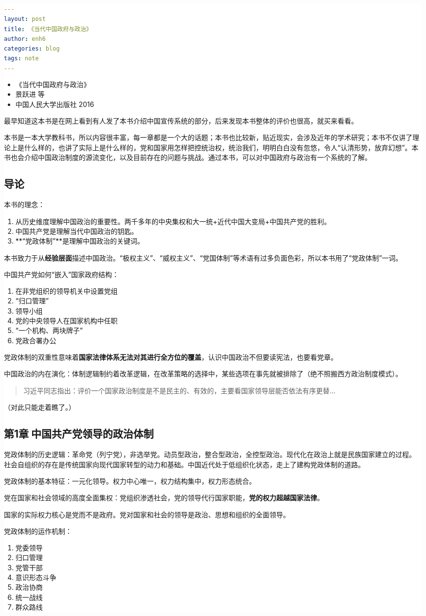 ```yaml
---
layout: post
title: 《当代中国政府与政治》
author: enh6
categories: blog
tags: note
---
```


- 《当代中国政府与政治》
- 景跃进 等
- 中国人民大学出版社 2016

最早知道这本书是在网上看到有人发了本书介绍中国宣传系统的部分，后来发现本书整体的评价也很高，就买来看看。

本书是一本大学教科书，所以内容很丰富，每一章都是一个大的话题；本书也比较新，贴近现实，会涉及近年的学术研究；本书不仅讲了理论上是什么样的，也讲了实际上是什么样的，党和国家用怎样把控统治权，统治我们，明明白白没有忽悠，令人“认清形势，放弃幻想”。本书也会介绍中国政治制度的源流变化，以及目前存在的问题与挑战。通过本书，可以对中国政府与政治有一个系统的了解。

## 导论

本书的理念：
1. 从历史维度理解中国政治的重要性。两千多年的中央集权和大一统+近代中国大变局+中国共产党的胜利。
2. 中国共产党是理解当代中国政治的钥匙。
3. **“党政体制”**是理解中国政治的关键词。

本书致力于从**经验层面**描述中国政治。“极权主义”、“威权主义”、“党国体制”等术语有过多负面色彩，所以本书用了“党政体制”一词。

中国共产党如何“嵌入”国家政府结构：
1. 在非党组织的领导机关中设置党组
2. “归口管理”
3. 领导小组
4. 党的中央领导人在国家机构中任职
5. “一个机构、两块牌子”
6. 党政合署办公

党政体制的双重性意味着**国家法律体系无法对其进行全方位的覆盖**，认识中国政治不但要读宪法，也要看党章。

中国政治的内在演化：体制逻辑制约着改革逻辑，在改革策略的选择中，某些选项在事先就被排除了（绝不照搬西方政治制度模式）。

> 习近平同志指出：评价一个国家政治制度是不是民主的、有效的，主要看国家领导层能否依法有序更替...

（对此只能走着瞧了。）

## 第1章 中国共产党领导的政治体制

党政体制的历史逻辑：革命党（列宁党），非选举党。动员型政治，整合型政治，全控型政治。现代化在政治上就是民族国家建立的过程。社会自组织的存在是传统国家向现代国家转型的动力和基础。中国近代处于低组织化状态，走上了建构党政体制的道路。

党政体制的基本特征：一元化领导。权力中心唯一，权力结构集中，权力形态统合。

党在国家和社会领域的高度全面集权：党组织渗透社会，党的领导代行国家职能，**党的权力超越国家法律**。

国家的实际权力核心是党而不是政府。党对国家和社会的领导是政治、思想和组织的全面领导。

党政体制的运作机制：
1. 党委领导
2. 归口管理
3. 党管干部
4. 意识形态斗争
5. 政治协商
6. 统一战线
7. 群众路线
